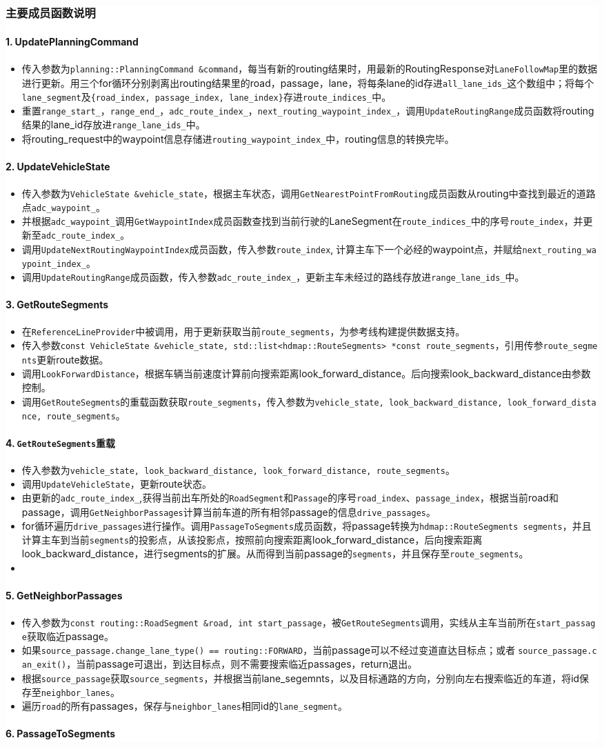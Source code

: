 ### 主要成员函数说明

#### 1. UpdatePlanningCommand

- 传入参数为`planning::PlanningCommand &command`，每当有新的routing结果时，用最新的RoutingResponse对`LaneFollowMap`里的数据进行更新。用三个for循环分别剥离出routing结果里的road，passage，lane，将每条lane的id存进`all_lane_ids_`这个数组中；将每个`lane_segment`及`{road_index, passage_index, lane_index}`存进`route_indices_`中。
- 重置`range_start_`，`range_end_`，`adc_route_index_`，`next_routing_waypoint_index_`，调用`UpdateRoutingRange`成员函数将routing结果的lane_id存放进`range_lane_ids_`中。
- 将routing_request中的waypoint信息存储进`routing_waypoint_index_`中，routing信息的转换完毕。

#### 2. UpdateVehicleState

- 传入参数为`VehicleState &vehicle_state`，根据主车状态，调用`GetNearestPointFromRouting`成员函数从routing中查找到最近的道路点`adc_waypoint_`。
- 并根据`adc_waypoint_`调用`GetWaypointIndex`成员函数查找到当前行驶的LaneSegment在`route_indices_`中的序号`route_index`，并更新至`adc_route_index_`。
- 调用`UpdateNextRoutingWaypointIndex`成员函数，传入参数`route_index`, 计算主车下一个必经的waypoint点，并赋给`next_routing_waypoint_index_`。
- 调用`UpdateRoutingRange`成员函数，传入参数`adc_route_index_`，更新主车未经过的路线存放进`range_lane_ids_`中。

#### 3. GetRouteSegments

- 在`ReferenceLineProvider`中被调用，用于更新获取当前`route_segments`，为参考线构建提供数据支持。
- 传入参数`const VehicleState &vehicle_state, std::list<hdmap::RouteSegments> *const route_segments`，引用传参`route_segments`更新route数据。
- 调用`LookForwardDistance`，根据车辆当前速度计算前向搜索距离look_forward_distance。后向搜索look_backward_distance由参数控制。
- 调用`GetRouteSegments`的重载函数获取`route_segments`，传入参数为`vehicle_state, look_backward_distance, look_forward_distance, route_segments`。

#### 4. `GetRouteSegments`重载

- 传入参数为`vehicle_state, look_backward_distance, look_forward_distance, route_segments`。
- 调用`UpdateVehicleState`，更新route状态。
- 由更新的`adc_route_index_`,获得当前出车所处的`RoadSegment`和`Passage`的序号`road_index`、`passage_index`，根据当前road和passage，调用`GetNeighborPassages`计算当前车道的所有相邻passage的信息`drive_passages`。
- for循环遍历`drive_passages`进行操作。调用`PassageToSegments`成员函数，将passage转换为`hdmap::RouteSegments segments`，并且计算主车到当前`segments`的投影点，从该投影点，按照前向搜索距离look_forward_distance，后向搜索距离look_backward_distance，进行segments的扩展。从而得到当前passage的`segments`，并且保存至`route_segments`。
-

#### 5. GetNeighborPassages

- 传入参数为`const routing::RoadSegment &road, int start_passage`，被`GetRouteSegments`调用，实线从主车当前所在`start_passage`获取临近passage。
- 如果`source_passage.change_lane_type() == routing::FORWARD`，当前passage可以不经过变道直达目标点；或者 `source_passage.can_exit()`，当前passage可退出，到达目标点，则不需要搜索临近passages，return退出。
- 根据`source_passage`获取`source_segments`，并根据当前lane_segemnts，以及目标通路的方向，分别向左右搜索临近的车道，将id保存至`neighbor_lanes`。
- 遍历`road`的所有passages，保存与`neighbor_lanes`相同id的`lane_segment`。

#### 6. PassageToSegments
